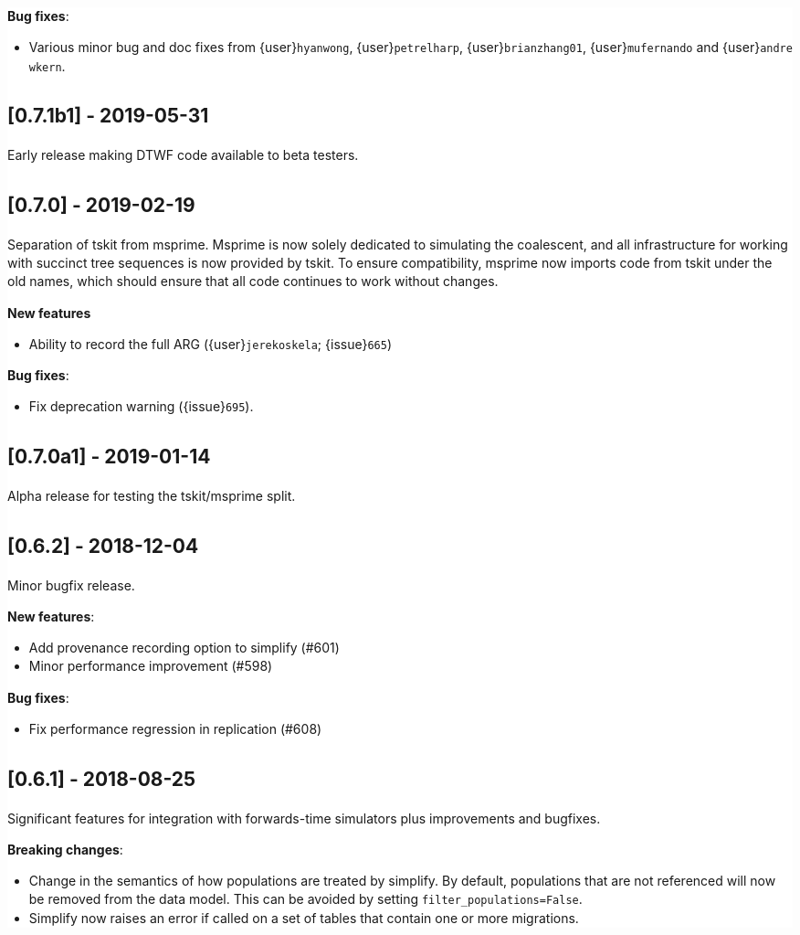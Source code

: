 **Bug fixes**:

- Various minor bug and doc fixes from {user}`hyanwong`, {user}`petrelharp`,
  {user}`brianzhang01`, {user}`mufernando` and {user}`andrewkern`.

## [0.7.1b1] - 2019-05-31

Early release making DTWF code available to beta testers.

## [0.7.0] - 2019-02-19

Separation of tskit from msprime. Msprime is now solely dedicated to simulating
the coalescent, and all infrastructure for working with succinct tree sequences
is now provided by tskit. To ensure compatibility, msprime now imports code
from tskit under the old names, which should ensure that all code continues
to work without changes.

**New features**

- Ability to record the full ARG ({user}`jerekoskela`; {issue}`665`)

**Bug fixes**:

- Fix deprecation warning ({issue}`695`).

## [0.7.0a1] - 2019-01-14

Alpha release for testing the tskit/msprime split.

## [0.6.2] - 2018-12-04

Minor bugfix release.

**New features**:

- Add provenance recording option to simplify (#601)
- Minor performance improvement (#598)

**Bug fixes**:

- Fix performance regression in replication (#608)

## [0.6.1] - 2018-08-25

Significant features for integration with forwards-time simulators plus
improvements and bugfixes.

**Breaking changes**:

- Change in the semantics of how populations are treated by simplify. By
  default, populations that are not referenced will now be removed from the
  data model. This can be avoided by setting `filter_populations=False`.
- Simplify now raises an error if called on a set of tables that contain
  one or more migrations.
